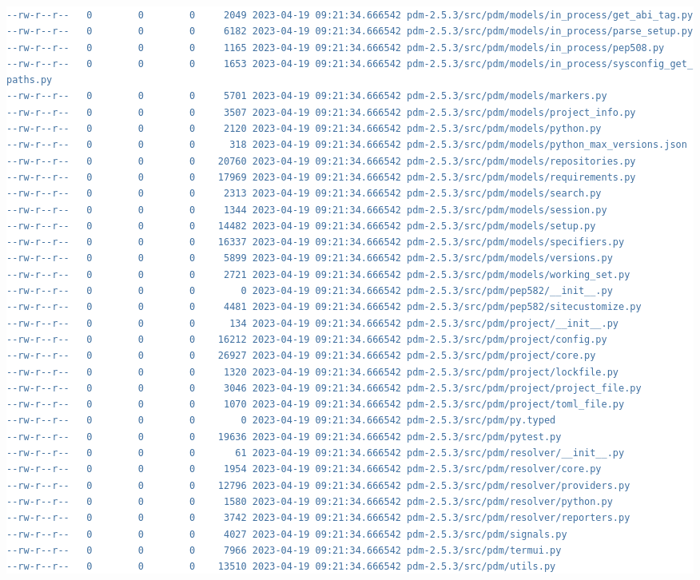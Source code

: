 ```diff
--rw-r--r--   0        0        0     2049 2023-04-19 09:21:34.666542 pdm-2.5.3/src/pdm/models/in_process/get_abi_tag.py
--rw-r--r--   0        0        0     6182 2023-04-19 09:21:34.666542 pdm-2.5.3/src/pdm/models/in_process/parse_setup.py
--rw-r--r--   0        0        0     1165 2023-04-19 09:21:34.666542 pdm-2.5.3/src/pdm/models/in_process/pep508.py
--rw-r--r--   0        0        0     1653 2023-04-19 09:21:34.666542 pdm-2.5.3/src/pdm/models/in_process/sysconfig_get_paths.py
--rw-r--r--   0        0        0     5701 2023-04-19 09:21:34.666542 pdm-2.5.3/src/pdm/models/markers.py
--rw-r--r--   0        0        0     3507 2023-04-19 09:21:34.666542 pdm-2.5.3/src/pdm/models/project_info.py
--rw-r--r--   0        0        0     2120 2023-04-19 09:21:34.666542 pdm-2.5.3/src/pdm/models/python.py
--rw-r--r--   0        0        0      318 2023-04-19 09:21:34.666542 pdm-2.5.3/src/pdm/models/python_max_versions.json
--rw-r--r--   0        0        0    20760 2023-04-19 09:21:34.666542 pdm-2.5.3/src/pdm/models/repositories.py
--rw-r--r--   0        0        0    17969 2023-04-19 09:21:34.666542 pdm-2.5.3/src/pdm/models/requirements.py
--rw-r--r--   0        0        0     2313 2023-04-19 09:21:34.666542 pdm-2.5.3/src/pdm/models/search.py
--rw-r--r--   0        0        0     1344 2023-04-19 09:21:34.666542 pdm-2.5.3/src/pdm/models/session.py
--rw-r--r--   0        0        0    14482 2023-04-19 09:21:34.666542 pdm-2.5.3/src/pdm/models/setup.py
--rw-r--r--   0        0        0    16337 2023-04-19 09:21:34.666542 pdm-2.5.3/src/pdm/models/specifiers.py
--rw-r--r--   0        0        0     5899 2023-04-19 09:21:34.666542 pdm-2.5.3/src/pdm/models/versions.py
--rw-r--r--   0        0        0     2721 2023-04-19 09:21:34.666542 pdm-2.5.3/src/pdm/models/working_set.py
--rw-r--r--   0        0        0        0 2023-04-19 09:21:34.666542 pdm-2.5.3/src/pdm/pep582/__init__.py
--rw-r--r--   0        0        0     4481 2023-04-19 09:21:34.666542 pdm-2.5.3/src/pdm/pep582/sitecustomize.py
--rw-r--r--   0        0        0      134 2023-04-19 09:21:34.666542 pdm-2.5.3/src/pdm/project/__init__.py
--rw-r--r--   0        0        0    16212 2023-04-19 09:21:34.666542 pdm-2.5.3/src/pdm/project/config.py
--rw-r--r--   0        0        0    26927 2023-04-19 09:21:34.666542 pdm-2.5.3/src/pdm/project/core.py
--rw-r--r--   0        0        0     1320 2023-04-19 09:21:34.666542 pdm-2.5.3/src/pdm/project/lockfile.py
--rw-r--r--   0        0        0     3046 2023-04-19 09:21:34.666542 pdm-2.5.3/src/pdm/project/project_file.py
--rw-r--r--   0        0        0     1070 2023-04-19 09:21:34.666542 pdm-2.5.3/src/pdm/project/toml_file.py
--rw-r--r--   0        0        0        0 2023-04-19 09:21:34.666542 pdm-2.5.3/src/pdm/py.typed
--rw-r--r--   0        0        0    19636 2023-04-19 09:21:34.666542 pdm-2.5.3/src/pdm/pytest.py
--rw-r--r--   0        0        0       61 2023-04-19 09:21:34.666542 pdm-2.5.3/src/pdm/resolver/__init__.py
--rw-r--r--   0        0        0     1954 2023-04-19 09:21:34.666542 pdm-2.5.3/src/pdm/resolver/core.py
--rw-r--r--   0        0        0    12796 2023-04-19 09:21:34.666542 pdm-2.5.3/src/pdm/resolver/providers.py
--rw-r--r--   0        0        0     1580 2023-04-19 09:21:34.666542 pdm-2.5.3/src/pdm/resolver/python.py
--rw-r--r--   0        0        0     3742 2023-04-19 09:21:34.666542 pdm-2.5.3/src/pdm/resolver/reporters.py
--rw-r--r--   0        0        0     4027 2023-04-19 09:21:34.666542 pdm-2.5.3/src/pdm/signals.py
--rw-r--r--   0        0        0     7966 2023-04-19 09:21:34.666542 pdm-2.5.3/src/pdm/termui.py
--rw-r--r--   0        0        0    13510 2023-04-19 09:21:34.666542 pdm-2.5.3/src/pdm/utils.py
```